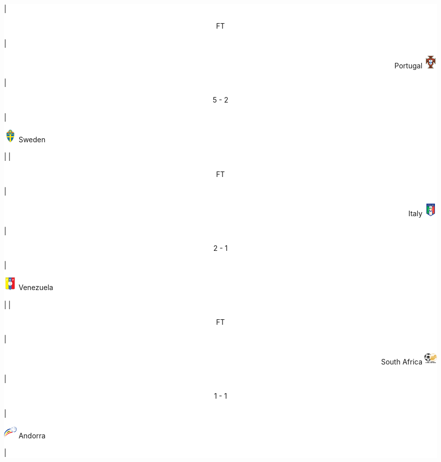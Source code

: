 | <p align="center">FT</p> | <p align="right">Portugal <img src="/static/logos/Portugal.png" height="25px"></p> | <p align="center">5 - 2</p> | <p align="left"><img src="/static/logos/Sweden.png" height="25px"> Sweden</p> |
| <p align="center">FT</p> | <p align="right">Italy <img src="/static/logos/Italy.png" height="25px"></p> | <p align="center">2 - 1</p> | <p align="left"><img src="/static/logos/Venezuela.png" height="25px"> Venezuela</p> |
| <p align="center">FT</p> | <p align="right">South Africa <img src="/static/logos/South Africa.png" height="25px"></p> | <p align="center">1 - 1</p> | <p align="left"><img src="/static/logos/Andorra.png" height="25px"> Andorra</p> |
</div>
